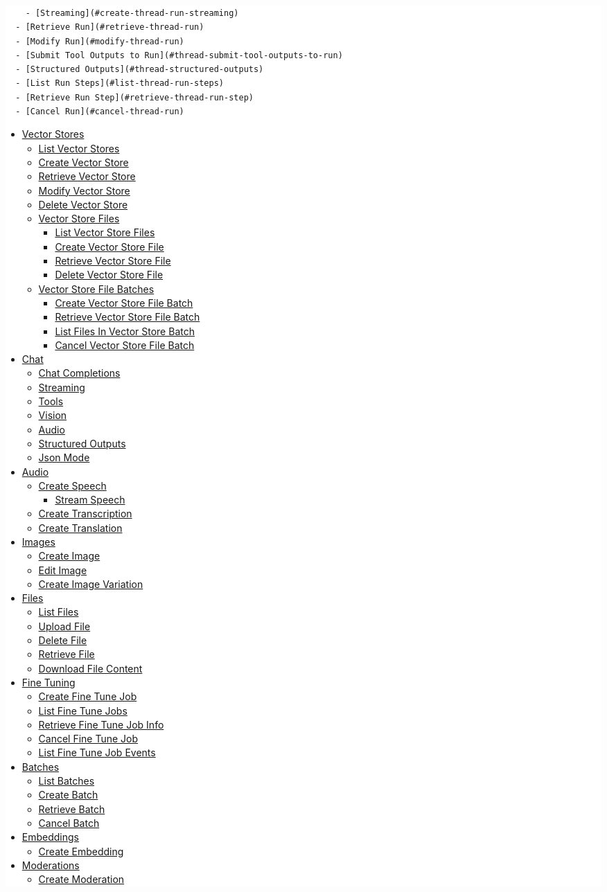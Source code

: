        - [Streaming](#create-thread-run-streaming)
      - [Retrieve Run](#retrieve-thread-run)
      - [Modify Run](#modify-thread-run)
      - [Submit Tool Outputs to Run](#thread-submit-tool-outputs-to-run)
      - [Structured Outputs](#thread-structured-outputs)
      - [List Run Steps](#list-thread-run-steps)
      - [Retrieve Run Step](#retrieve-thread-run-step)
      - [Cancel Run](#cancel-thread-run)
  - [Vector Stores](#vector-stores)
    - [List Vector Stores](#list-vector-stores)
    - [Create Vector Store](#create-vector-store)
    - [Retrieve Vector Store](#retrieve-vector-store)
    - [Modify Vector Store](#modify-vector-store)
    - [Delete Vector Store](#delete-vector-store)
    - [Vector Store Files](#vector-store-files)
      - [List Vector Store Files](#list-vector-store-files)
      - [Create Vector Store File](#create-vector-store-file)
      - [Retrieve Vector Store File](#retrieve-vector-store-file)
      - [Delete Vector Store File](#delete-vector-store-file)
    - [Vector Store File Batches](#vector-store-file-batches)
      - [Create Vector Store File Batch](#create-vector-store-file-batch)
      - [Retrieve Vector Store File Batch](#retrieve-vector-store-file-batch)
      - [List Files In Vector Store Batch](#list-files-in-vector-store-batch)
      - [Cancel Vector Store File Batch](#cancel-vector-store-file-batch)
- [Chat](#chat)
  - [Chat Completions](#chat-completions)
  - [Streaming](#chat-streaming)
  - [Tools](#chat-tools)
  - [Vision](#chat-vision)
  - [Audio](#chat-audio)
  - [Structured Outputs](#chat-structured-outputs)
  - [Json Mode](#chat-json-mode)
- [Audio](#audio)
  - [Create Speech](#create-speech)
    - [Stream Speech](#stream-speech)
  - [Create Transcription](#create-transcription)
  - [Create Translation](#create-translation)
- [Images](#images)
  - [Create Image](#create-image)
  - [Edit Image](#edit-image)
  - [Create Image Variation](#create-image-variation)
- [Files](#files)
  - [List Files](#list-files)
  - [Upload File](#upload-file)
  - [Delete File](#delete-file)
  - [Retrieve File](#retrieve-file-info)
  - [Download File Content](#download-file-content)
- [Fine Tuning](#fine-tuning)
  - [Create Fine Tune Job](#create-fine-tune-job)
  - [List Fine Tune Jobs](#list-fine-tune-jobs)
  - [Retrieve Fine Tune Job Info](#retrieve-fine-tune-job-info)
  - [Cancel Fine Tune Job](#cancel-fine-tune-job)
  - [List Fine Tune Job Events](#list-fine-tune-job-events)
- [Batches](#batches)
  - [List Batches](#list-batches)
  - [Create Batch](#create-batch)
  - [Retrieve Batch](#retrieve-batch)
  - [Cancel Batch](#cancel-batch)
- [Embeddings](#embeddings)
  - [Create Embedding](#create-embeddings)
- [Moderations](#moderations)
  - [Create Moderation](#create-moderation)

